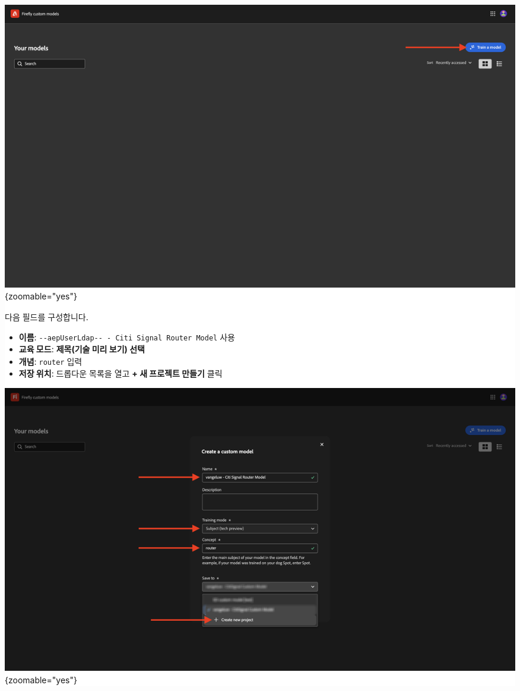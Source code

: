 ![Firefly 사용자 지정 모델](./images/ffcm3.png){zoomable="yes"}

다음 필드를 구성합니다.

- **이름**: `--aepUserLdap-- - Citi Signal Router Model` 사용
- **교육 모드**: **제목(기술 미리 보기) 선택**
- **개념**: `router` 입력
- **저장 위치**: 드롭다운 목록을 열고 **+ 새 프로젝트 만들기** 클릭

![Firefly 사용자 지정 모델](./images/ffcm4.png){zoomable="yes"}
